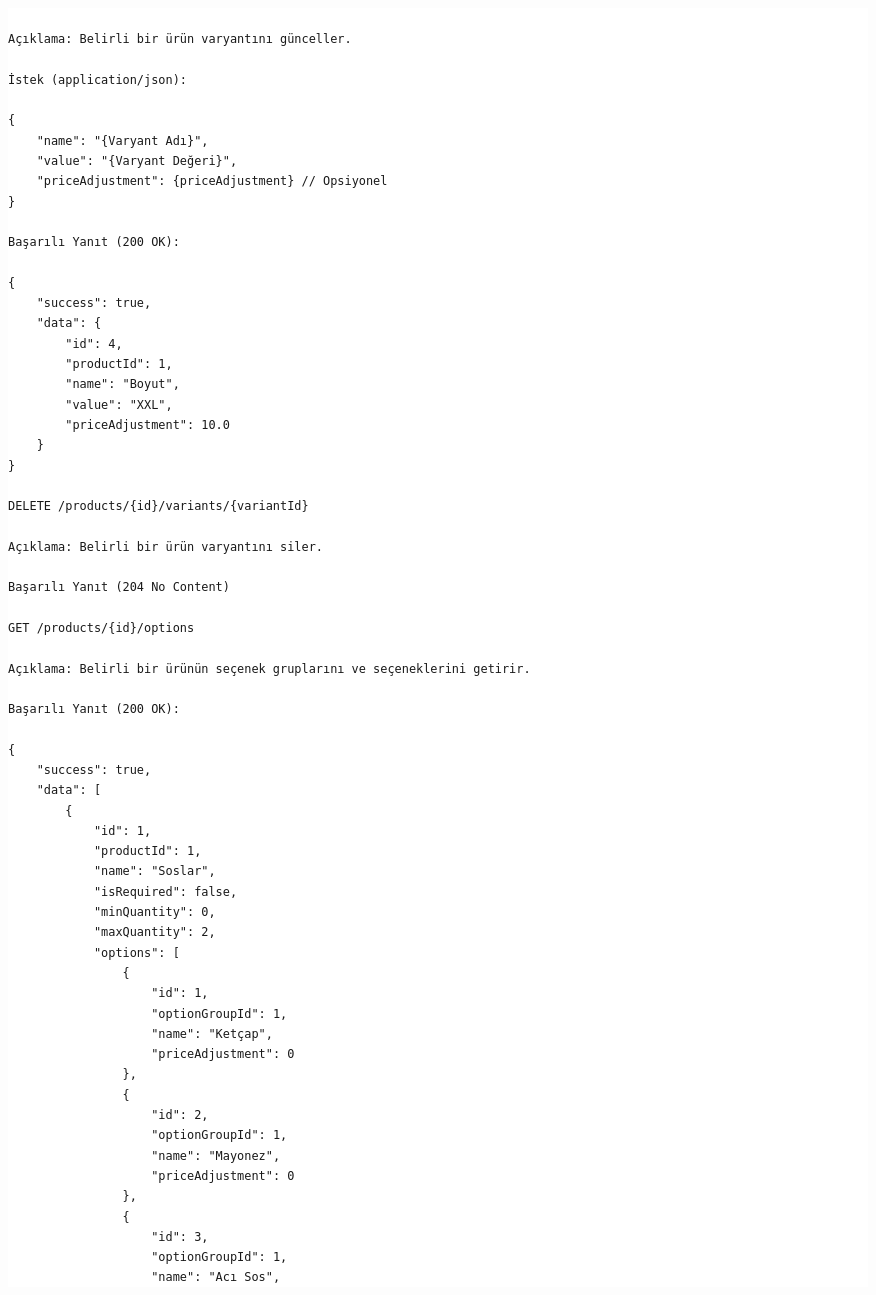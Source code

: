 ```

Açıklama: Belirli bir ürün varyantını günceller.

İstek (application/json):

{
    "name": "{Varyant Adı}",
    "value": "{Varyant Değeri}",
    "priceAdjustment": {priceAdjustment} // Opsiyonel
}

Başarılı Yanıt (200 OK):

{
    "success": true,
    "data": {
        "id": 4,
        "productId": 1,
        "name": "Boyut",
        "value": "XXL",
        "priceAdjustment": 10.0
    }
}

DELETE /products/{id}/variants/{variantId}

Açıklama: Belirli bir ürün varyantını siler.

Başarılı Yanıt (204 No Content)

GET /products/{id}/options

Açıklama: Belirli bir ürünün seçenek gruplarını ve seçeneklerini getirir.

Başarılı Yanıt (200 OK):

{
    "success": true,
    "data": [
        {
            "id": 1,
            "productId": 1,
            "name": "Soslar",
            "isRequired": false,
            "minQuantity": 0,
            "maxQuantity": 2,
            "options": [
                {
                    "id": 1,
                    "optionGroupId": 1,
                    "name": "Ketçap",
                    "priceAdjustment": 0
                },
                {
                    "id": 2,
                    "optionGroupId": 1,
                    "name": "Mayonez",
                    "priceAdjustment": 0
                },
                {
                    "id": 3,
                    "optionGroupId": 1,
                    "name": "Acı Sos",
```